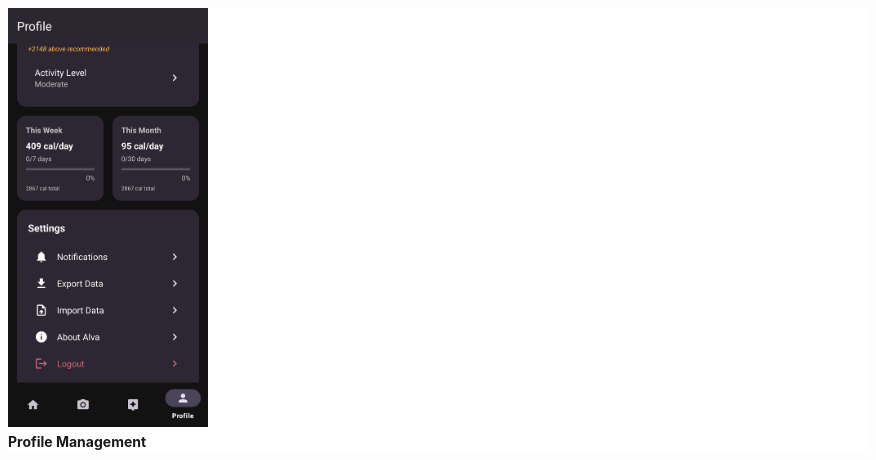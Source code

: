 <td><img src="images/screenshots/profile/profile_3.jpg" width="200" alt="Profile Management"/><br/><b>Profile Management</b></td>